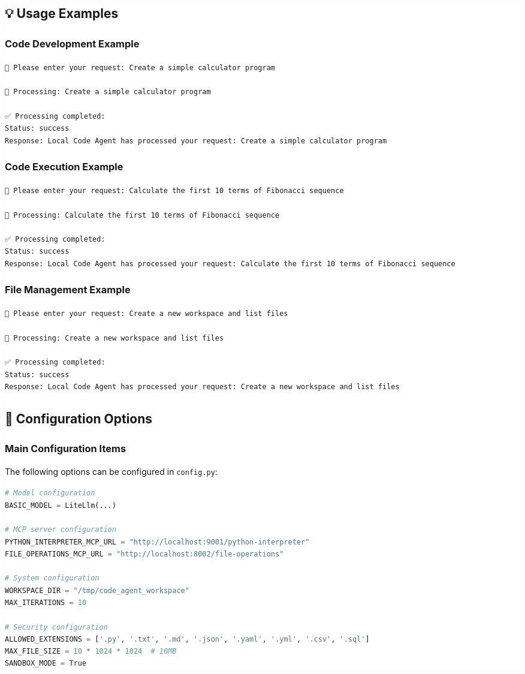 ## 💡 Usage Examples

### Code Development Example

```
💬 Please enter your request: Create a simple calculator program

🔄 Processing: Create a simple calculator program

✅ Processing completed:
Status: success
Response: Local Code Agent has processed your request: Create a simple calculator program
```

### Code Execution Example

```
💬 Please enter your request: Calculate the first 10 terms of Fibonacci sequence

🔄 Processing: Calculate the first 10 terms of Fibonacci sequence

✅ Processing completed:
Status: success
Response: Local Code Agent has processed your request: Calculate the first 10 terms of Fibonacci sequence
```

### File Management Example

```
💬 Please enter your request: Create a new workspace and list files

🔄 Processing: Create a new workspace and list files

✅ Processing completed:
Status: success
Response: Local Code Agent has processed your request: Create a new workspace and list files
```

## 🔧 Configuration Options

### Main Configuration Items

The following options can be configured in `config.py`:

```python
# Model configuration
BASIC_MODEL = LiteLlm(...)

# MCP server configuration
PYTHON_INTERPRETER_MCP_URL = "http://localhost:9001/python-interpreter"
FILE_OPERATIONS_MCP_URL = "http://localhost:8002/file-operations"

# System configuration
WORKSPACE_DIR = "/tmp/code_agent_workspace"
MAX_ITERATIONS = 10

# Security configuration
ALLOWED_EXTENSIONS = ['.py', '.txt', '.md', '.json', '.yaml', '.yml', '.csv', '.sql']
MAX_FILE_SIZE = 10 * 1024 * 1024  # 10MB
SANDBOX_MODE = True
```
